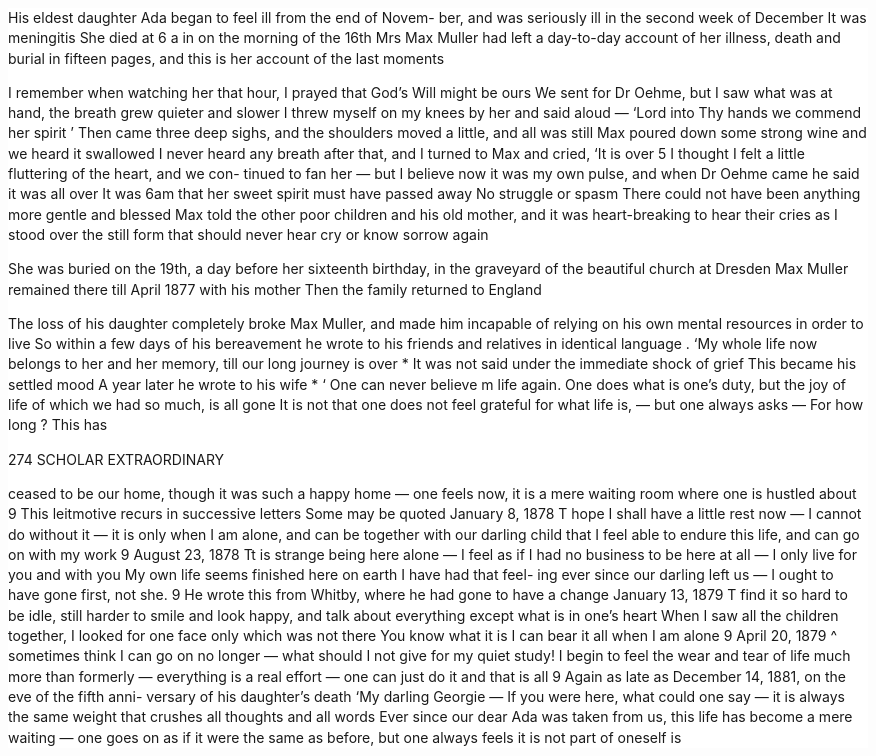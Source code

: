 His eldest daughter Ada began to feel ill from the end of Novem- 
ber, and was seriously ill in the second week of December It was 
meningitis She died at 6 a in on the morning of the 16th Mrs 
Max Muller had left a day-to-day account of her illness, death and 
burial in fifteen pages, and this is her account of the last moments 

I remember when watching her that hour, I prayed that God’s Will 
might be ours We sent for Dr Oehme, but I saw what was at hand, 
the breath grew quieter and slower I threw myself on my knees by her 
and said aloud — ‘Lord into Thy hands we commend her spirit ’ Then 
came three deep sighs, and the shoulders moved a little, and all was 
still Max poured down some strong wine and we heard it swallowed 
I never heard any breath after that, and I turned to Max and cried, 
‘It is over 5 I thought I felt a little fluttering of the heart, and we con- 
tinued to fan her — but I believe now it was my own pulse, and when 
Dr Oehme came he said it was all over It was 6am that her sweet 
spirit must have passed away No struggle or spasm There could not 
have been anything more gentle and blessed Max told the other poor 
children and his old mother, and it was heart-breaking to hear their 
cries as I stood over the still form that should never hear cry or know 
sorrow again 

She was buried on the 19th, a day before her sixteenth birthday, 
in the graveyard of the beautiful church at Dresden Max Muller 
remained there till April 1877 with his mother Then the family 
returned to England 

The loss of his daughter completely broke Max Muller, and 
made him incapable of relying on his own mental resources in 
order to live So within a few days of his bereavement he wrote to 
his friends and relatives in identical language . ‘My whole life now 
belongs to her and her memory, till our long journey is over \* It was 
not said under the immediate shock of grief This became his 
settled mood A year later he wrote to his wife \* ‘ One can never believe 
m life again. One does what is one’s duty, but the joy of life of which 
we had so much, is all gone It is not that one does not feel grateful 
for what life is, — but one always asks — For how long ? This has 



274 SCHOLAR EXTRAORDINARY 

ceased to be our home, though it was such a happy home — one 
feels now, it is a mere waiting room where one is hustled about 9 
This leitmotive recurs in successive letters Some may be quoted 
January 8, 1878 T hope I shall have a little rest now — I cannot do 
without it — it is only when I am alone, and can be together with our 
darling child that I feel able to endure this life, and can go on with 
my work 9 August 23, 1878 Tt is strange being here alone — I feel 
as if I had no business to be here at all — I only live for you and with 
you My own life seems finished here on earth I have had that feel- 
ing ever since our darling left us — I ought to have gone first, not she. 9 
He wrote this from Whitby, where he had gone to have a change 
January 13, 1879 T find it so hard to be idle, still harder to smile 
and look happy, and talk about everything except what is in one’s 
heart When I saw all the children together, I looked for one face 
only which was not there You know what it is I can bear it all 
when I am alone 9 April 20, 1879 ^ sometimes think I can go on no 
longer — what should I not give for my quiet study! I begin to feel 
the wear and tear of life much more than formerly — everything is a 
real effort — one can just do it and that is all 9 
Again as late as December 14, 1881, on the eve of the fifth anni- 
versary of his daughter’s death ‘My darling Georgie — If you were 
here, what could one say — it is always the same weight that crushes 
all thoughts and all words Ever since our dear Ada was taken from 
us, this life has become a mere waiting — one goes on as if it were 
the same as before, but one always feels it is not part of oneself is 